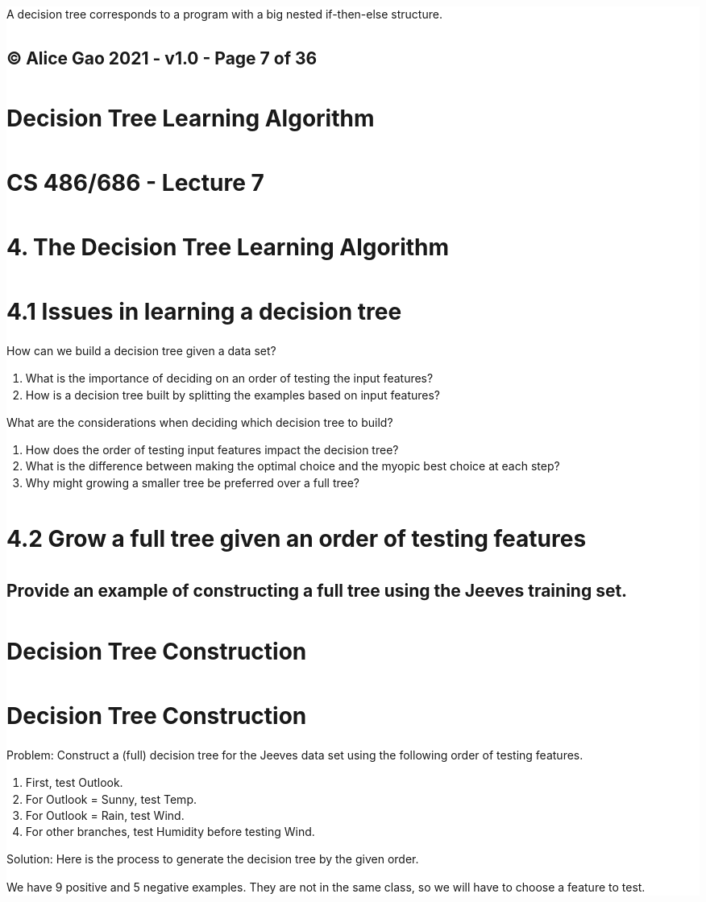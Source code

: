 A decision tree corresponds to a program with a big nested if-then-else structure.

&copy; Alice Gao 2021 - v1.0 - Page 7 of 36
---
#

# Decision Tree Learning Algorithm

# CS 486/686 - Lecture 7

# 4. The Decision Tree Learning Algorithm

# 4.1 Issues in learning a decision tree

How can we build a decision tree given a data set?

1. What is the importance of deciding on an order of testing the input features?
2. How is a decision tree built by splitting the examples based on input features?

What are the considerations when deciding which decision tree to build?

1. How does the order of testing input features impact the decision tree?
2. What is the difference between making the optimal choice and the myopic best choice at each step?
3. Why might growing a smaller tree be preferred over a full tree?

# 4.2 Grow a full tree given an order of testing features

Provide an example of constructing a full tree using the Jeeves training set.
---
#

# Decision Tree Construction

# Decision Tree Construction

Problem: Construct a (full) decision tree for the Jeeves data set using the following order of testing features.

1. First, test Outlook.
2. For Outlook = Sunny, test Temp.
3. For Outlook = Rain, test Wind.
4. For other branches, test Humidity before testing Wind.

Solution: Here is the process to generate the decision tree by the given order.

We have 9 positive and 5 negative examples. They are not in the same class, so we will have to choose a feature to test.

